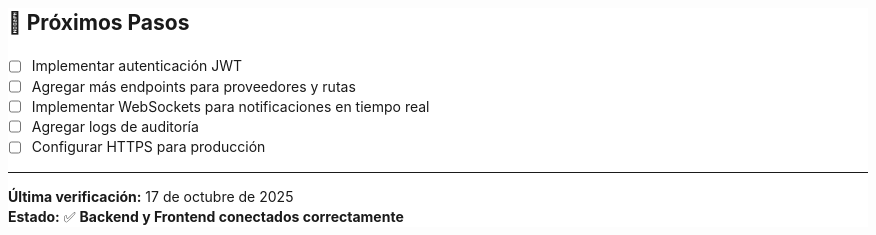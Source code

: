 
## 🎯 Próximos Pasos

- [ ] Implementar autenticación JWT
- [ ] Agregar más endpoints para proveedores y rutas
- [ ] Implementar WebSockets para notificaciones en tiempo real
- [ ] Agregar logs de auditoría
- [ ] Configurar HTTPS para producción

---

**Última verificación:** 17 de octubre de 2025  
**Estado:** ✅ **Backend y Frontend conectados correctamente**

